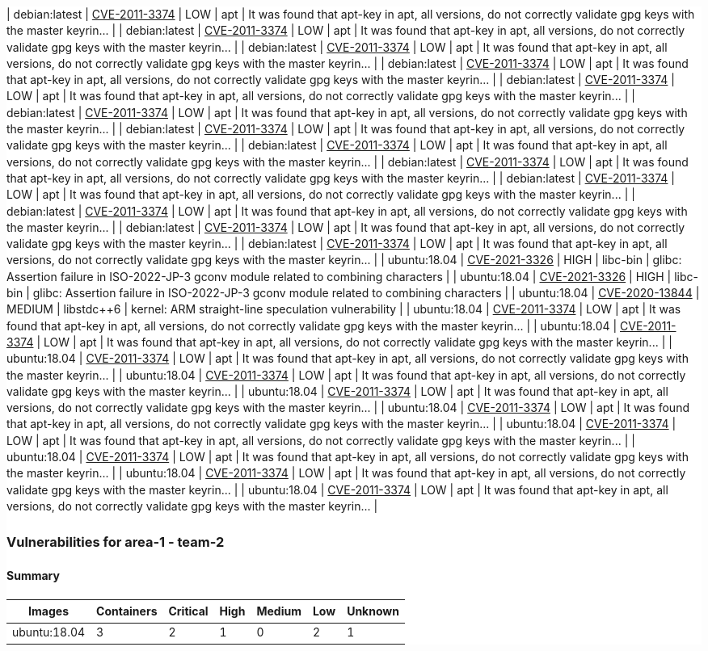 | debian:latest | [CVE-2011-3374](https://nvd.nist.gov/vuln/detail/CVE-2011-3374) | LOW | apt | It was found that apt-key in apt, all versions, do not correctly validate gpg keys with the master keyrin... |
| debian:latest | [CVE-2011-3374](https://nvd.nist.gov/vuln/detail/CVE-2011-3374) | LOW | apt | It was found that apt-key in apt, all versions, do not correctly validate gpg keys with the master keyrin... |
| debian:latest | [CVE-2011-3374](https://nvd.nist.gov/vuln/detail/CVE-2011-3374) | LOW | apt | It was found that apt-key in apt, all versions, do not correctly validate gpg keys with the master keyrin... |
| debian:latest | [CVE-2011-3374](https://nvd.nist.gov/vuln/detail/CVE-2011-3374) | LOW | apt | It was found that apt-key in apt, all versions, do not correctly validate gpg keys with the master keyrin... |
| debian:latest | [CVE-2011-3374](https://nvd.nist.gov/vuln/detail/CVE-2011-3374) | LOW | apt | It was found that apt-key in apt, all versions, do not correctly validate gpg keys with the master keyrin... |
| debian:latest | [CVE-2011-3374](https://nvd.nist.gov/vuln/detail/CVE-2011-3374) | LOW | apt | It was found that apt-key in apt, all versions, do not correctly validate gpg keys with the master keyrin... |
| debian:latest | [CVE-2011-3374](https://nvd.nist.gov/vuln/detail/CVE-2011-3374) | LOW | apt | It was found that apt-key in apt, all versions, do not correctly validate gpg keys with the master keyrin... |
| debian:latest | [CVE-2011-3374](https://nvd.nist.gov/vuln/detail/CVE-2011-3374) | LOW | apt | It was found that apt-key in apt, all versions, do not correctly validate gpg keys with the master keyrin... |
| debian:latest | [CVE-2011-3374](https://nvd.nist.gov/vuln/detail/CVE-2011-3374) | LOW | apt | It was found that apt-key in apt, all versions, do not correctly validate gpg keys with the master keyrin... |
| debian:latest | [CVE-2011-3374](https://nvd.nist.gov/vuln/detail/CVE-2011-3374) | LOW | apt | It was found that apt-key in apt, all versions, do not correctly validate gpg keys with the master keyrin... |
| debian:latest | [CVE-2011-3374](https://nvd.nist.gov/vuln/detail/CVE-2011-3374) | LOW | apt | It was found that apt-key in apt, all versions, do not correctly validate gpg keys with the master keyrin... |
| debian:latest | [CVE-2011-3374](https://nvd.nist.gov/vuln/detail/CVE-2011-3374) | LOW | apt | It was found that apt-key in apt, all versions, do not correctly validate gpg keys with the master keyrin... |
| debian:latest | [CVE-2011-3374](https://nvd.nist.gov/vuln/detail/CVE-2011-3374) | LOW | apt | It was found that apt-key in apt, all versions, do not correctly validate gpg keys with the master keyrin... |
     | ubuntu:18.04 | [CVE-2021-3326](https://nvd.nist.gov/vuln/detail/CVE-2021-3326) | HIGH | libc-bin | glibc: Assertion failure in ISO-2022-JP-3 gconv module related to combining characters |
| ubuntu:18.04 | [CVE-2021-3326](https://nvd.nist.gov/vuln/detail/CVE-2021-3326) | HIGH | libc-bin | glibc: Assertion failure in ISO-2022-JP-3 gconv module related to combining characters |
| ubuntu:18.04 | [CVE-2020-13844](https://nvd.nist.gov/vuln/detail/CVE-2020-13844) | MEDIUM | libstdc&#43;&#43;6 | kernel: ARM straight-line speculation vulnerability |
| ubuntu:18.04 | [CVE-2011-3374](https://nvd.nist.gov/vuln/detail/CVE-2011-3374) | LOW | apt | It was found that apt-key in apt, all versions, do not correctly validate gpg keys with the master keyrin... |
| ubuntu:18.04 | [CVE-2011-3374](https://nvd.nist.gov/vuln/detail/CVE-2011-3374) | LOW | apt | It was found that apt-key in apt, all versions, do not correctly validate gpg keys with the master keyrin... |
| ubuntu:18.04 | [CVE-2011-3374](https://nvd.nist.gov/vuln/detail/CVE-2011-3374) | LOW | apt | It was found that apt-key in apt, all versions, do not correctly validate gpg keys with the master keyrin... |
| ubuntu:18.04 | [CVE-2011-3374](https://nvd.nist.gov/vuln/detail/CVE-2011-3374) | LOW | apt | It was found that apt-key in apt, all versions, do not correctly validate gpg keys with the master keyrin... |
| ubuntu:18.04 | [CVE-2011-3374](https://nvd.nist.gov/vuln/detail/CVE-2011-3374) | LOW | apt | It was found that apt-key in apt, all versions, do not correctly validate gpg keys with the master keyrin... |
| ubuntu:18.04 | [CVE-2011-3374](https://nvd.nist.gov/vuln/detail/CVE-2011-3374) | LOW | apt | It was found that apt-key in apt, all versions, do not correctly validate gpg keys with the master keyrin... |
| ubuntu:18.04 | [CVE-2011-3374](https://nvd.nist.gov/vuln/detail/CVE-2011-3374) | LOW | apt | It was found that apt-key in apt, all versions, do not correctly validate gpg keys with the master keyrin... |
| ubuntu:18.04 | [CVE-2011-3374](https://nvd.nist.gov/vuln/detail/CVE-2011-3374) | LOW | apt | It was found that apt-key in apt, all versions, do not correctly validate gpg keys with the master keyrin... |
| ubuntu:18.04 | [CVE-2011-3374](https://nvd.nist.gov/vuln/detail/CVE-2011-3374) | LOW | apt | It was found that apt-key in apt, all versions, do not correctly validate gpg keys with the master keyrin... |
| ubuntu:18.04 | [CVE-2011-3374](https://nvd.nist.gov/vuln/detail/CVE-2011-3374) | LOW | apt | It was found that apt-key in apt, all versions, do not correctly validate gpg keys with the master keyrin... |
    

### Vulnerabilities for area-1 - team-2

#### Summary

| Images | Containers | Critical| High | Medium | Low | Unknown |
|--------|----------|---------|------|--------|-----|-----|
| ubuntu:18.04 | 3 | 2 | 1 | 0 | 2 | 1|
